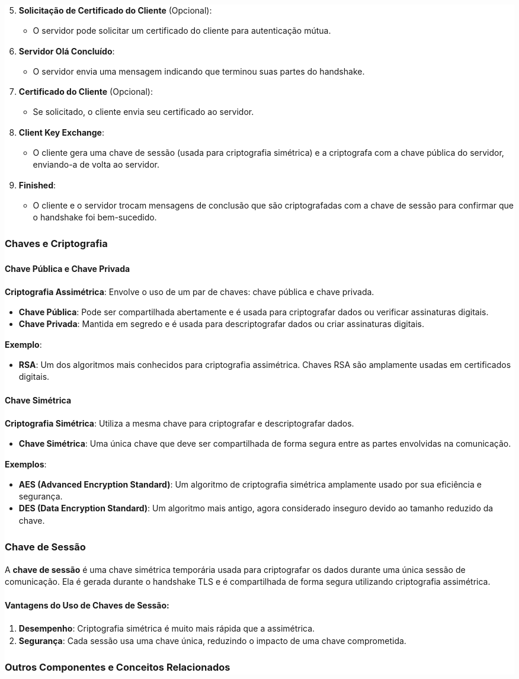 5. **Solicitação de Certificado do Cliente** (Opcional):
   - O servidor pode solicitar um certificado do cliente para autenticação mútua.

6. **Servidor Olá Concluído**:
   - O servidor envia uma mensagem indicando que terminou suas partes do handshake.

7. **Certificado do Cliente** (Opcional):
   - Se solicitado, o cliente envia seu certificado ao servidor.

8. **Client Key Exchange**:
   - O cliente gera uma chave de sessão (usada para criptografia simétrica) e a criptografa com a chave pública do servidor, enviando-a de volta ao servidor.

9. **Finished**:
   - O cliente e o servidor trocam mensagens de conclusão que são criptografadas com a chave de sessão para confirmar que o handshake foi bem-sucedido.

### Chaves e Criptografia

#### Chave Pública e Chave Privada

**Criptografia Assimétrica**: Envolve o uso de um par de chaves: chave pública e chave privada.

- **Chave Pública**: Pode ser compartilhada abertamente e é usada para criptografar dados ou verificar assinaturas digitais.
- **Chave Privada**: Mantida em segredo e é usada para descriptografar dados ou criar assinaturas digitais.

**Exemplo**:
- **RSA**: Um dos algoritmos mais conhecidos para criptografia assimétrica. Chaves RSA são amplamente usadas em certificados digitais.

#### Chave Simétrica

**Criptografia Simétrica**: Utiliza a mesma chave para criptografar e descriptografar dados.

- **Chave Simétrica**: Uma única chave que deve ser compartilhada de forma segura entre as partes envolvidas na comunicação.

**Exemplos**:
- **AES (Advanced Encryption Standard)**: Um algoritmo de criptografia simétrica amplamente usado por sua eficiência e segurança.
- **DES (Data Encryption Standard)**: Um algoritmo mais antigo, agora considerado inseguro devido ao tamanho reduzido da chave.

### Chave de Sessão

A **chave de sessão** é uma chave simétrica temporária usada para criptografar os dados durante uma única sessão de comunicação. Ela é gerada durante o handshake TLS e é compartilhada de forma segura utilizando criptografia assimétrica.

#### Vantagens do Uso de Chaves de Sessão:
1. **Desempenho**: Criptografia simétrica é muito mais rápida que a assimétrica.
2. **Segurança**: Cada sessão usa uma chave única, reduzindo o impacto de uma chave comprometida.

### Outros Componentes e Conceitos Relacionados
